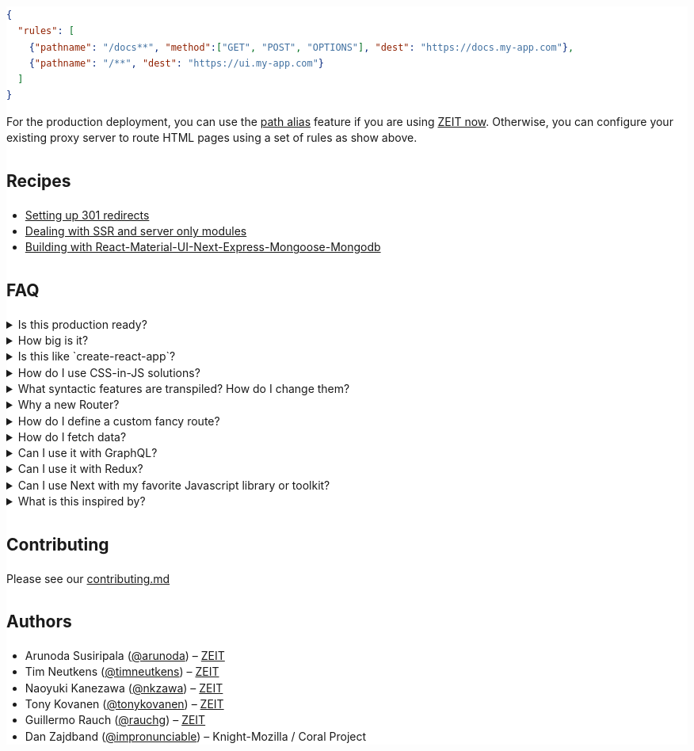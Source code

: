 ```json
{
  "rules": [
    {"pathname": "/docs**", "method":["GET", "POST", "OPTIONS"], "dest": "https://docs.my-app.com"},
    {"pathname": "/**", "dest": "https://ui.my-app.com"}
  ]
}
```

For the production deployment, you can use the [path alias](https://zeit.co/docs/features/path-aliases) feature if you are using [ZEIT now](https://zeit.co/now). Otherwise, you can configure your existing proxy server to route HTML pages using a set of rules as show above.

## Recipes

- [Setting up 301 redirects](https://www.raygesualdo.com/posts/301-redirects-with-nextjs/)
- [Dealing with SSR and server only modules](https://arunoda.me/blog/ssr-and-server-only-modules)
- [Building with React-Material-UI-Next-Express-Mongoose-Mongodb](https://github.com/builderbook/builderbook)

## FAQ

<details><summary>Is this production ready?</summary></details>

<details><summary>How big is it?</summary></details>

<details><summary>Is this like `create-react-app`?</summary></details>

<details><summary>How do I use CSS-in-JS solutions?</summary></details>

<details><summary>What syntactic features are transpiled? How do I change them?</summary></details>

<details><summary>Why a new Router?</summary></details>

<details><summary>How do I define a custom fancy route?</summary></details>

<details><summary>How do I fetch data?</summary></details>

<details><summary>Can I use it with GraphQL?</summary></details>

<details><summary>Can I use it with Redux?</summary></details>

<details><summary>Can I use Next with my favorite Javascript library or toolkit?</summary></details>

<details><summary>What is this inspired by?</summary></details>

## Contributing

Please see our [contributing.md](./contributing.md)

## Authors

- Arunoda Susiripala ([@arunoda](https://twitter.com/arunoda)) – [ZEIT](https://zeit.co)
- Tim Neutkens ([@timneutkens](https://github.com/timneutkens)) – [ZEIT](https://zeit.co)
- Naoyuki Kanezawa ([@nkzawa](https://twitter.com/nkzawa)) – [ZEIT](https://zeit.co)
- Tony Kovanen ([@tonykovanen](https://twitter.com/tonykovanen)) – [ZEIT](https://zeit.co)
- Guillermo Rauch ([@rauchg](https://twitter.com/rauchg)) – [ZEIT](https://zeit.co)
- Dan Zajdband ([@impronunciable](https://twitter.com/impronunciable)) – Knight-Mozilla / Coral Project
